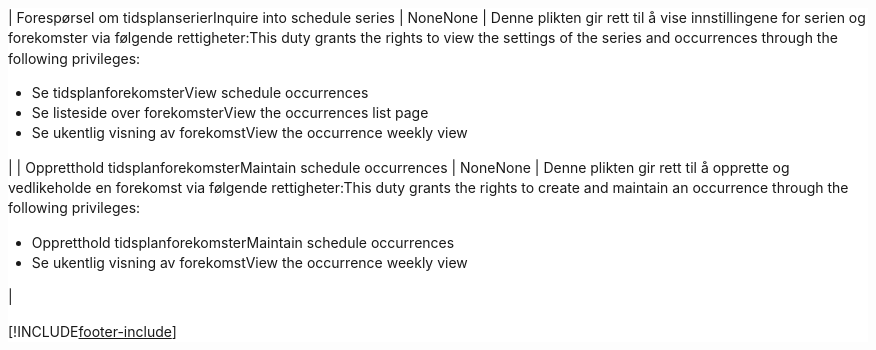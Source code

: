 | <span data-ttu-id="93fd2-248">Forespørsel om tidsplanserier</span><span class="sxs-lookup"><span data-stu-id="93fd2-248">Inquire into schedule series</span></span>      | <span data-ttu-id="93fd2-249">None</span><span class="sxs-lookup"><span data-stu-id="93fd2-249">None</span></span>                                                                       | <span data-ttu-id="93fd2-250">Denne plikten gir rett til å vise innstillingene for serien og forekomster via følgende rettigheter:</span><span class="sxs-lookup"><span data-stu-id="93fd2-250">This duty grants the rights to view the settings of the series and occurrences through the following privileges:</span></span><ul><li><span data-ttu-id="93fd2-251">Se tidsplanforekomster</span><span class="sxs-lookup"><span data-stu-id="93fd2-251">View schedule occurrences</span></span></li><li><span data-ttu-id="93fd2-252">Se listeside over forekomster</span><span class="sxs-lookup"><span data-stu-id="93fd2-252">View the occurrences list page</span></span></li><li><span data-ttu-id="93fd2-253">Se ukentlig visning av forekomst</span><span class="sxs-lookup"><span data-stu-id="93fd2-253">View the occurrence weekly view</span></span></li></ul>|
| <span data-ttu-id="93fd2-254">Oppretthold tidsplanforekomster</span><span class="sxs-lookup"><span data-stu-id="93fd2-254">Maintain schedule occurrences</span></span>     | <span data-ttu-id="93fd2-255">None</span><span class="sxs-lookup"><span data-stu-id="93fd2-255">None</span></span>                                                                       | <span data-ttu-id="93fd2-256">Denne plikten gir rett til å opprette og vedlikeholde en forekomst via følgende rettigheter:</span><span class="sxs-lookup"><span data-stu-id="93fd2-256">This duty grants the rights to create and maintain an occurrence through the following privileges:</span></span><ul><li><span data-ttu-id="93fd2-257">Oppretthold tidsplanforekomster</span><span class="sxs-lookup"><span data-stu-id="93fd2-257">Maintain schedule occurrences</span></span></li><li><span data-ttu-id="93fd2-258">Se ukentlig visning av forekomst</span><span class="sxs-lookup"><span data-stu-id="93fd2-258">View the occurrence weekly view</span></span></li></ul> |


[!INCLUDE[footer-include](../../includes/footer-banner.md)]